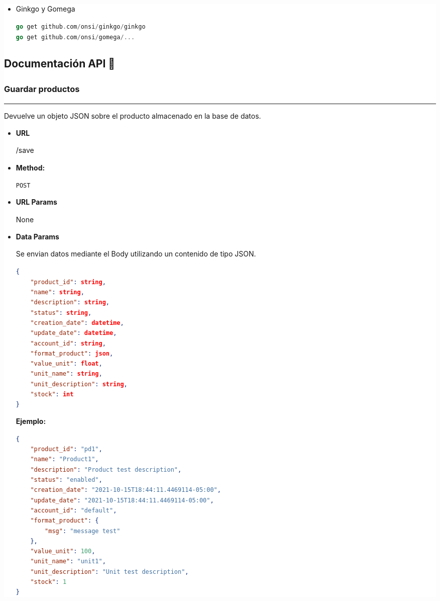 - Ginkgo y Gomega

  ```go
  go get github.com/onsi/ginkgo/ginkgo
  go get github.com/onsi/gomega/...
  ```


## Documentación API 💼

### **Guardar productos**
----
 Devuelve un objeto JSON sobre el producto almacenado en la base de datos.

* **URL**

  /save

* **Method:**
  
  `POST` 

*  **URL Params**

   None

* **Data Params**

  Se envian datos mediante el Body utilizando un contenido de tipo JSON.

  ```json
  {
      "product_id": string,
      "name": string,
      "description": string,
      "status": string,
      "creation_date": datetime,
      "update_date": datetime,
      "account_id": string,
      "format_product": json,
      "value_unit": float,
      "unit_name": string,
      "unit_description": string,
      "stock": int
  }
  ```

  **Ejemplo:**

  ```json
  {
      "product_id": "pd1",
      "name": "Product1",
      "description": "Product test description",
      "status": "enabled",
      "creation_date": "2021-10-15T18:44:11.4469114-05:00",
      "update_date": "2021-10-15T18:44:11.4469114-05:00",
      "account_id": "default",
      "format_product": {
          "msg": "message test"
      },
      "value_unit": 100,
      "unit_name": "unit1",
      "unit_description": "Unit test description",
      "stock": 1
  }
  ```
